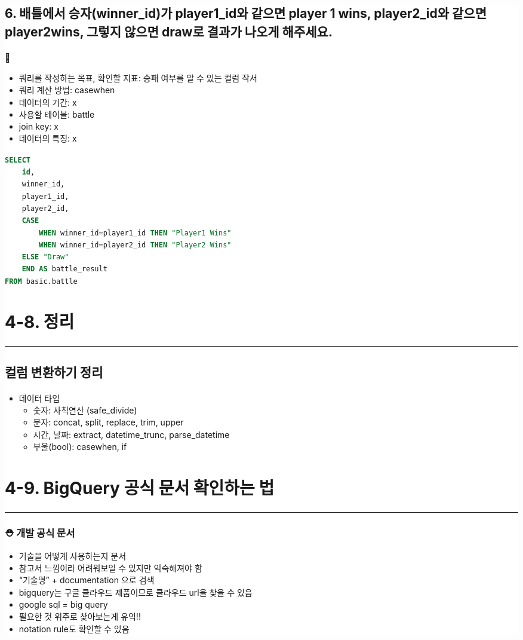 ## 6. 배틀에서 승자(winner_id)가 player1_id와 같으면 player 1 wins, player2_id와 같으면 player2wins, 그렇지 않으면 draw로 결과가 나오게 해주세요.

<aside>
🤖

- 쿼리를 작성하는 목표, 확인할 지표: 승패 여부를 알 수 있는 컬럼 작서
- 쿼리 계산 방법: casewhen
- 데이터의 기간: x
- 사용할 테이블: battle
- join key: x
- 데이터의 특징: x
</aside>

```sql
SELECT
	id,
	winner_id,
	player1_id,
	player2_id,
	CASE
		WHEN winner_id=player1_id THEN "Player1 Wins"
		WHEN winner_id=player2_id THEN "Player2 Wins"
	ELSE "Draw"
	END AS battle_result
FROM basic.battle
```

# 4-8. 정리

---

## 컬럼 변환하기 정리

- 데이터 타입
    - 숫자: 사칙연산 (safe_divide)
    - 문자: concat, split, replace, trim, upper
    - 시간, 날짜: extract, datetime_trunc, parse_datetime
    - 부울(bool): casewhen, if

# 4-9. BigQuery 공식 문서 확인하는 법

---

### ⛑️ 개발 공식 문서

- 기술을 어떻게 사용하는지 문서
- 참고서 느낌이라 어려워보일 수 있지만 익숙해져야 함
- “기술명” + documentation 으로 검색
- bigquery는 구글 클라우드 제품이므로 클라우드 url을 찾을 수 있음
- google sql = big query
- 필요한 것 위주로 찾아보는게 유익!!
- notation rule도 확인할 수 있음
